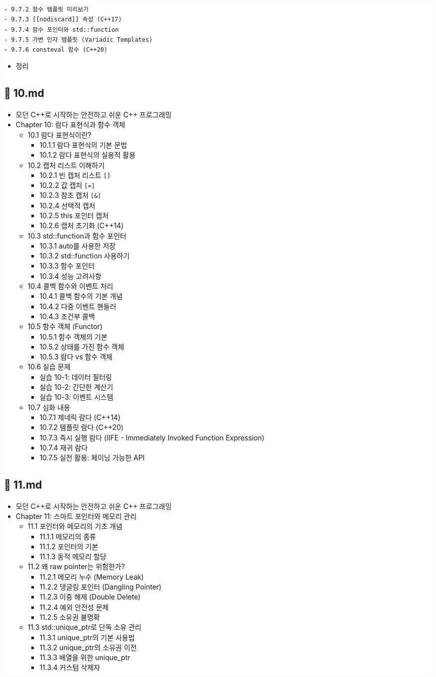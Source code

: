     - 9.7.2 함수 템플릿 미리보기
    - 9.7.3 [[nodiscard]] 속성 (C++17)
    - 9.7.4 함수 포인터와 std::function
    - 9.7.5 가변 인자 템플릿 (Variadic Templates)
    - 9.7.6 consteval 함수 (C++20)
  - 정리

## 📄 10.md
- 모던 C++로 시작하는 안전하고 쉬운 C++ 프로그래밍
- Chapter 10: 람다 표현식과 함수 객체
  - 10.1 람다 표현식이란?
    - 10.1.1 람다 표현식의 기본 문법
    - 10.1.2 람다 표현식의 실용적 활용
  - 10.2 캡처 리스트 이해하기
    - 10.2.1 빈 캡처 리스트 `[]`
    - 10.2.2 값 캡처 `[=]`
    - 10.2.3 참조 캡처 `[&]`
    - 10.2.4 선택적 캡처
    - 10.2.5 this 포인터 캡처
    - 10.2.6 캡처 초기화 (C++14)
  - 10.3 std::function과 함수 포인터
    - 10.3.1 auto를 사용한 저장
    - 10.3.2 std::function 사용하기
    - 10.3.3 함수 포인터
    - 10.3.4 성능 고려사항
  - 10.4 콜백 함수와 이벤트 처리
    - 10.4.1 콜백 함수의 기본 개념
    - 10.4.2 다중 이벤트 핸들러
    - 10.4.3 조건부 콜백
  - 10.5 함수 객체 (Functor)
    - 10.5.1 함수 객체의 기본
    - 10.5.2 상태를 가진 함수 객체
    - 10.5.3 람다 vs 함수 객체
  - 10.6 실습 문제
    - 실습 10-1: 데이터 필터링
    - 실습 10-2: 간단한 계산기
    - 실습 10-3: 이벤트 시스템
  - 10.7 심화 내용
    - 10.7.1 제네릭 람다 (C++14)
    - 10.7.2 템플릿 람다 (C++20)
    - 10.7.3 즉시 실행 람다 (IIFE - Immediately Invoked Function Expression)
    - 10.7.4 재귀 람다
    - 10.7.5 실전 활용: 체이닝 가능한 API

## 📄 11.md
- 모던 C++로 시작하는 안전하고 쉬운 C++ 프로그래밍
- Chapter 11: 스마트 포인터와 메모리 관리
  - 11.1 포인터와 메모리의 기초 개념
    - 11.1.1 메모리의 종류
    - 11.1.2 포인터의 기본
    - 11.1.3 동적 메모리 할당
  - 11.2 왜 raw pointer는 위험한가?
    - 11.2.1 메모리 누수 (Memory Leak)
    - 11.2.2 댕글링 포인터 (Dangling Pointer)
    - 11.2.3 이중 해제 (Double Delete)
    - 11.2.4 예외 안전성 문제
    - 11.2.5 소유권 불명확
  - 11.3 std::unique_ptr로 단독 소유 관리
    - 11.3.1 unique_ptr의 기본 사용법
    - 11.3.2 unique_ptr의 소유권 이전
    - 11.3.3 배열을 위한 unique_ptr
    - 11.3.4 커스텀 삭제자